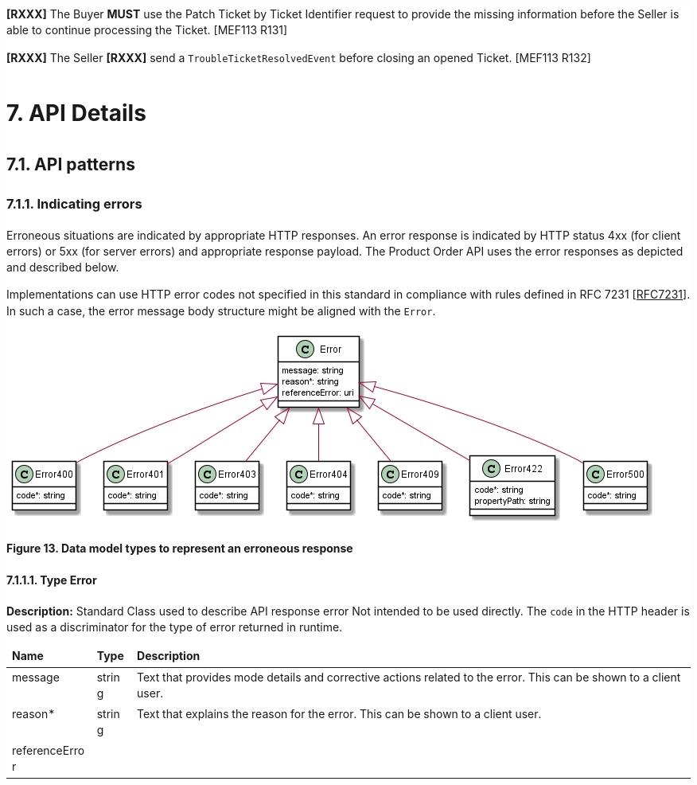 **[RXXX]** The Buyer **MUST** use the Patch Ticket by Ticket Identifier request
to provide the missing information before the Seller is able to continue
processing the Ticket. [MEF113 R131]

**[RXXX]** The Seller **[RXXX]** send a `TroubleTicketResolvedEvent` before
closing an opened Ticket. [MEF113 R132]

# 7. API Details

## 7.1. API patterns

### 7.1.1. Indicating errors

Erroneous situations are indicated by appropriate HTTP responses. An error
response is indicated by HTTP status 4xx (for client errors) or 5xx (for server
errors) and appropriate response payload. The Product Order API uses the error
responses as depicted and described below.

Implementations can use HTTP error codes not specified in this standard in
compliance with rules defined in RFC 7231 [[RFC7231](#8-references)]. In such a
case, the error message body structure might be aligned with the `Error`.

![Error response data model](media/error_entities.png)

**Figure 13. Data model types to represent an erroneous response**

#### 7.1.1.1. Type Error

**Description:** Standard Class used to describe API response error Not
intended to be used directly. The `code` in the HTTP header is used as a
discriminator for the type of error returned in runtime.

<table id="T_Error">
    <thead style="font-weight:bold;">
        <tr>
            <td>Name</td>
            <td>Type</td>
            <td>Description</td>
        </tr>
    </thead>
    <tbody>
        <tr>
            <td>message</td>
            <td>string</td>
            <td>Text that provides mode details and corrective actions related to the error. This can be shown to a client user.</td>
        </tr><tr>
            <td>reason*</td>
            <td>string</td>
            <td>Text that explains the reason for the error. This can be shown to a client user.</td>
        </tr><tr>
            <td>referenceError</td>
